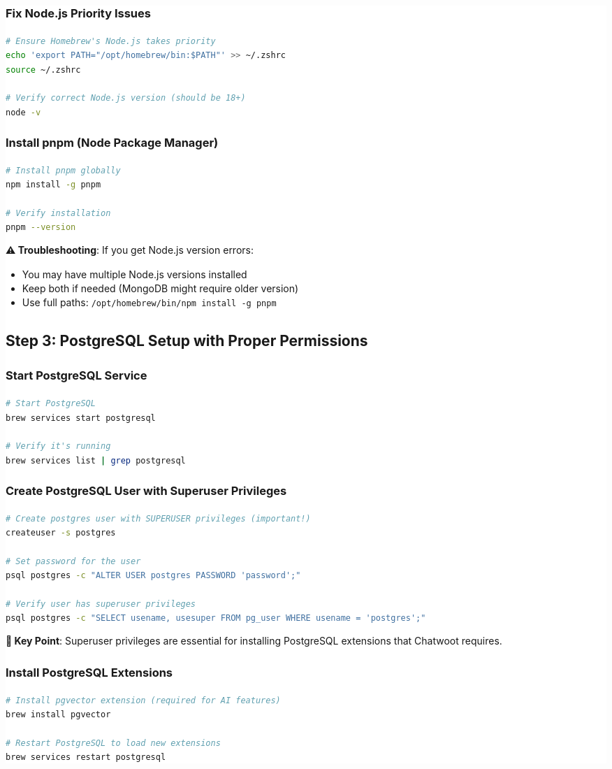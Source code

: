 ### Fix Node.js Priority Issues
```bash
# Ensure Homebrew's Node.js takes priority
echo 'export PATH="/opt/homebrew/bin:$PATH"' >> ~/.zshrc
source ~/.zshrc

# Verify correct Node.js version (should be 18+)
node -v
```

### Install pnpm (Node Package Manager)
```bash
# Install pnpm globally
npm install -g pnpm

# Verify installation
pnpm --version
```

**⚠️ Troubleshooting**: If you get Node.js version errors:
- You may have multiple Node.js versions installed
- Keep both if needed (MongoDB might require older version)
- Use full paths: `/opt/homebrew/bin/npm install -g pnpm`

## Step 3: PostgreSQL Setup with Proper Permissions

### Start PostgreSQL Service
```bash
# Start PostgreSQL
brew services start postgresql

# Verify it's running
brew services list | grep postgresql
```

### Create PostgreSQL User with Superuser Privileges
```bash
# Create postgres user with SUPERUSER privileges (important!)
createuser -s postgres

# Set password for the user
psql postgres -c "ALTER USER postgres PASSWORD 'password';"

# Verify user has superuser privileges
psql postgres -c "SELECT usename, usesuper FROM pg_user WHERE usename = 'postgres';"
```

**🔑 Key Point**: Superuser privileges are essential for installing PostgreSQL extensions that Chatwoot requires.

### Install PostgreSQL Extensions
```bash
# Install pgvector extension (required for AI features)
brew install pgvector

# Restart PostgreSQL to load new extensions
brew services restart postgresql
```

